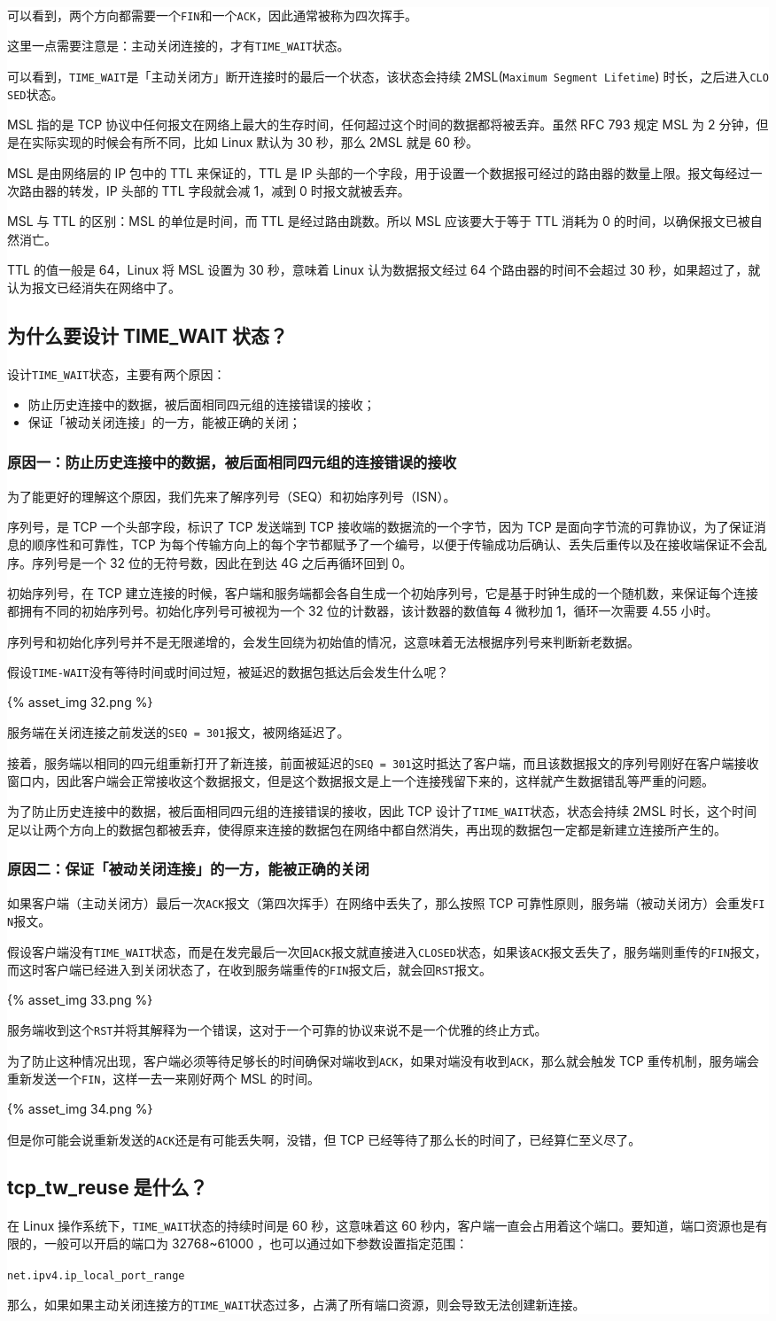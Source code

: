 可以看到，两个方向都需要一个`FIN`和一个`ACK`，因此通常被称为四次挥手。

这里一点需要注意是：主动关闭连接的，才有`TIME_WAIT`状态。

可以看到，`TIME_WAIT`是「主动关闭方」断开连接时的最后一个状态，该状态会持续 2MSL(`Maximum Segment Lifetime`) 时长，之后进入`CLOSED`状态。

MSL 指的是 TCP 协议中任何报文在网络上最大的生存时间，任何超过这个时间的数据都将被丢弃。虽然 RFC 793 规定 MSL 为 2 分钟，但是在实际实现的时候会有所不同，比如 Linux 默认为 30 秒，那么 2MSL 就是 60 秒。

MSL 是由网络层的 IP 包中的 TTL 来保证的，TTL 是 IP 头部的一个字段，用于设置一个数据报可经过的路由器的数量上限。报文每经过一次路由器的转发，IP 头部的 TTL 字段就会减 1，减到 0 时报文就被丢弃。

MSL 与 TTL 的区别：MSL 的单位是时间，而 TTL 是经过路由跳数。所以 MSL 应该要大于等于 TTL 消耗为 0 的时间，以确保报文已被自然消亡。

TTL 的值一般是 64，Linux 将 MSL 设置为 30 秒，意味着 Linux 认为数据报文经过 64 个路由器的时间不会超过 30 秒，如果超过了，就认为报文已经消失在网络中了。
## 为什么要设计 TIME_WAIT 状态？
设计`TIME_WAIT`状态，主要有两个原因：
* 防止历史连接中的数据，被后面相同四元组的连接错误的接收；
* 保证「被动关闭连接」的一方，能被正确的关闭；

### 原因一：防止历史连接中的数据，被后面相同四元组的连接错误的接收
为了能更好的理解这个原因，我们先来了解序列号（SEQ）和初始序列号（ISN）。

序列号，是 TCP 一个头部字段，标识了 TCP 发送端到 TCP 接收端的数据流的一个字节，因为 TCP 是面向字节流的可靠协议，为了保证消息的顺序性和可靠性，TCP 为每个传输方向上的每个字节都赋予了一个编号，以便于传输成功后确认、丢失后重传以及在接收端保证不会乱序。序列号是一个 32 位的无符号数，因此在到达 4G 之后再循环回到 0。

初始序列号，在 TCP 建立连接的时候，客户端和服务端都会各自生成一个初始序列号，它是基于时钟生成的一个随机数，来保证每个连接都拥有不同的初始序列号。初始化序列号可被视为一个 32 位的计数器，该计数器的数值每 4 微秒加 1，循环一次需要 4.55 小时。

序列号和初始化序列号并不是无限递增的，会发生回绕为初始值的情况，这意味着无法根据序列号来判断新老数据。

假设`TIME-WAIT`没有等待时间或时间过短，被延迟的数据包抵达后会发生什么呢？

{% asset_img 32.png %}

服务端在关闭连接之前发送的`SEQ = 301`报文，被网络延迟了。

接着，服务端以相同的四元组重新打开了新连接，前面被延迟的`SEQ = 301`这时抵达了客户端，而且该数据报文的序列号刚好在客户端接收窗口内，因此客户端会正常接收这个数据报文，但是这个数据报文是上一个连接残留下来的，这样就产生数据错乱等严重的问题。

为了防止历史连接中的数据，被后面相同四元组的连接错误的接收，因此 TCP 设计了`TIME_WAIT`状态，状态会持续 2MSL 时长，这个时间足以让两个方向上的数据包都被丢弃，使得原来连接的数据包在网络中都自然消失，再出现的数据包一定都是新建立连接所产生的。
### 原因二：保证「被动关闭连接」的一方，能被正确的关闭
如果客户端（主动关闭方）最后一次`ACK`报文（第四次挥手）在网络中丢失了，那么按照 TCP 可靠性原则，服务端（被动关闭方）会重发`FIN`报文。

假设客户端没有`TIME_WAIT`状态，而是在发完最后一次回`ACK`报文就直接进入`CLOSED`状态，如果该`ACK`报文丢失了，服务端则重传的`FIN`报文，而这时客户端已经进入到关闭状态了，在收到服务端重传的`FIN`报文后，就会回`RST`报文。

{% asset_img 33.png %}

服务端收到这个`RST`并将其解释为一个错误，这对于一个可靠的协议来说不是一个优雅的终止方式。

为了防止这种情况出现，客户端必须等待足够长的时间确保对端收到`ACK`，如果对端没有收到`ACK`，那么就会触发 TCP 重传机制，服务端会重新发送一个`FIN`，这样一去一来刚好两个 MSL 的时间。

{% asset_img 34.png %}

但是你可能会说重新发送的`ACK`还是有可能丢失啊，没错，但 TCP 已经等待了那么长的时间了，已经算仁至义尽了。
## tcp_tw_reuse 是什么？
在 Linux  操作系统下，`TIME_WAIT`状态的持续时间是 60 秒，这意味着这 60 秒内，客户端一直会占用着这个端口。要知道，端口资源也是有限的，一般可以开启的端口为 32768~61000 ，也可以通过如下参数设置指定范围：
```
net.ipv4.ip_local_port_range
```
那么，如果如果主动关闭连接方的`TIME_WAIT`状态过多，占满了所有端口资源，则会导致无法创建新连接。
